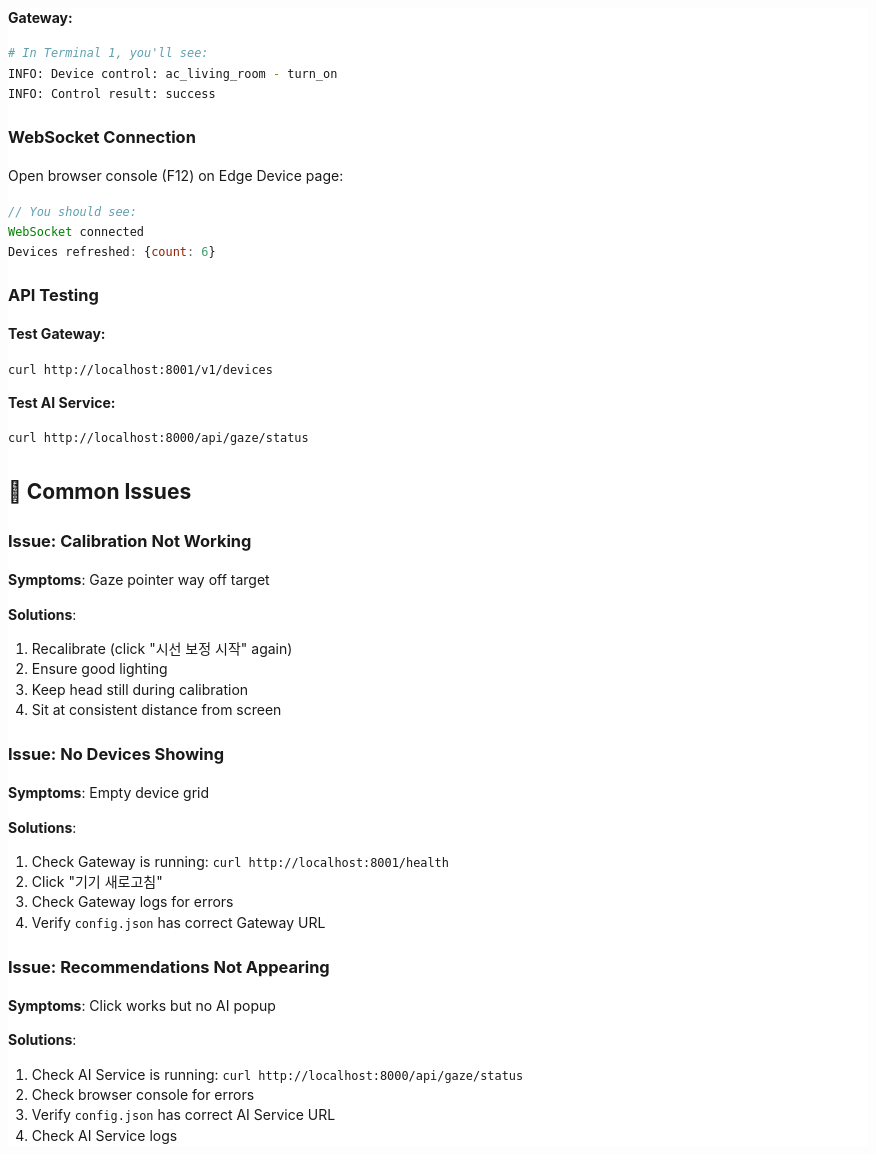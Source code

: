 **Gateway:**
```bash
# In Terminal 1, you'll see:
INFO: Device control: ac_living_room - turn_on
INFO: Control result: success
```

### WebSocket Connection

Open browser console (F12) on Edge Device page:
```javascript
// You should see:
WebSocket connected
Devices refreshed: {count: 6}
```

### API Testing

**Test Gateway:**
```bash
curl http://localhost:8001/v1/devices
```

**Test AI Service:**
```bash
curl http://localhost:8000/api/gaze/status
```

## 🐛 Common Issues

### Issue: Calibration Not Working

**Symptoms**: Gaze pointer way off target

**Solutions**:
1. Recalibrate (click "시선 보정 시작" again)
2. Ensure good lighting
3. Keep head still during calibration
4. Sit at consistent distance from screen

### Issue: No Devices Showing

**Symptoms**: Empty device grid

**Solutions**:
1. Check Gateway is running: `curl http://localhost:8001/health`
2. Click "기기 새로고침"
3. Check Gateway logs for errors
4. Verify `config.json` has correct Gateway URL

### Issue: Recommendations Not Appearing

**Symptoms**: Click works but no AI popup

**Solutions**:
1. Check AI Service is running: `curl http://localhost:8000/api/gaze/status`
2. Check browser console for errors
3. Verify `config.json` has correct AI Service URL
4. Check AI Service logs
